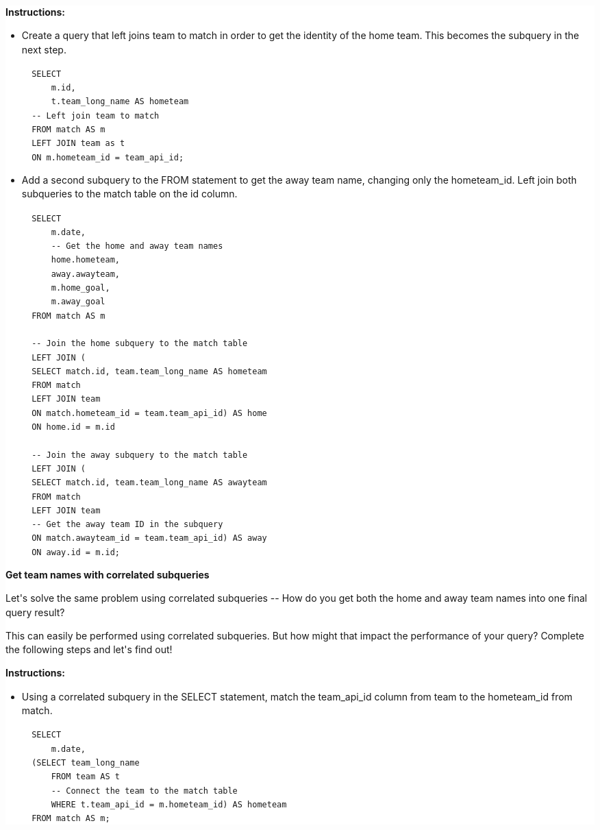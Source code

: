 **Instructions:**

- Create a query that left joins team to match in order to get the identity of the home team. This becomes the subquery in the next step.

        SELECT 
            m.id, 
            t.team_long_name AS hometeam
        -- Left join team to match
        FROM match AS m
        LEFT JOIN team as t
        ON m.hometeam_id = team_api_id;

- Add a second subquery to the FROM statement to get the away team name, changing only the hometeam_id. Left join both subqueries to the match table on the id column.

        SELECT
            m.date,
            -- Get the home and away team names
            home.hometeam,
            away.awayteam,
            m.home_goal,
            m.away_goal
        FROM match AS m

        -- Join the home subquery to the match table
        LEFT JOIN (
        SELECT match.id, team.team_long_name AS hometeam
        FROM match
        LEFT JOIN team
        ON match.hometeam_id = team.team_api_id) AS home
        ON home.id = m.id

        -- Join the away subquery to the match table
        LEFT JOIN (
        SELECT match.id, team.team_long_name AS awayteam
        FROM match
        LEFT JOIN team
        -- Get the away team ID in the subquery
        ON match.awayteam_id = team.team_api_id) AS away
        ON away.id = m.id;

**Get team names with correlated subqueries**

Let's solve the same problem using correlated subqueries -- How do you get both the home and away team names into one final query result?

This can easily be performed using correlated subqueries. But how might that impact the performance of your query? Complete the following steps and let's find out!

**Instructions:**

- Using a correlated subquery in the SELECT statement, match the team_api_id column from team to the hometeam_id from match.

        SELECT
            m.date,
        (SELECT team_long_name
            FROM team AS t
            -- Connect the team to the match table
            WHERE t.team_api_id = m.hometeam_id) AS hometeam
        FROM match AS m;
